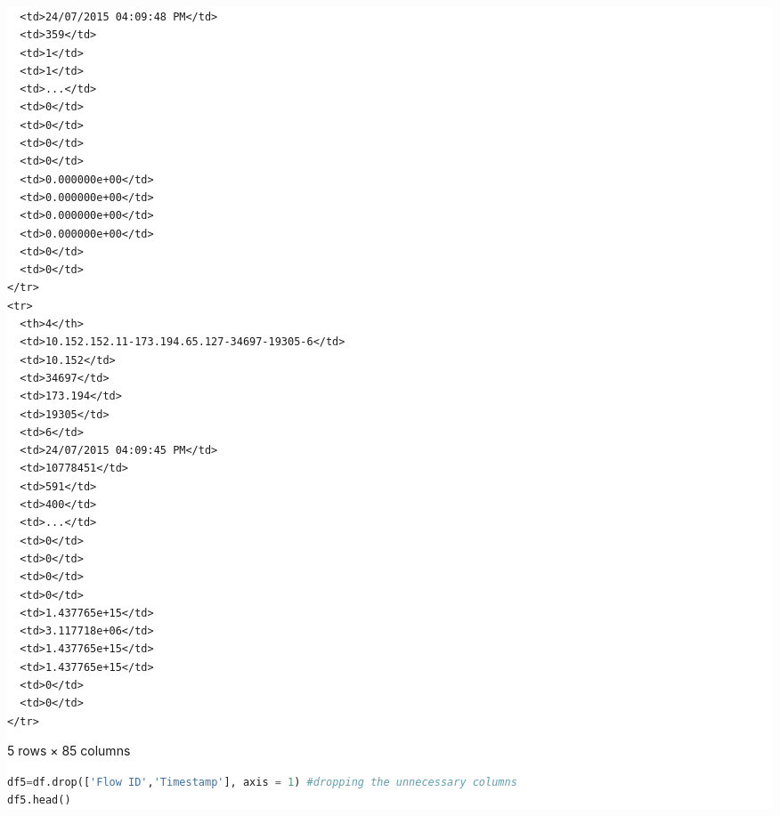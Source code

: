       <td>24/07/2015 04:09:48 PM</td>
      <td>359</td>
      <td>1</td>
      <td>1</td>
      <td>...</td>
      <td>0</td>
      <td>0</td>
      <td>0</td>
      <td>0</td>
      <td>0.000000e+00</td>
      <td>0.000000e+00</td>
      <td>0.000000e+00</td>
      <td>0.000000e+00</td>
      <td>0</td>
      <td>0</td>
    </tr>
    <tr>
      <th>4</th>
      <td>10.152.152.11-173.194.65.127-34697-19305-6</td>
      <td>10.152</td>
      <td>34697</td>
      <td>173.194</td>
      <td>19305</td>
      <td>6</td>
      <td>24/07/2015 04:09:45 PM</td>
      <td>10778451</td>
      <td>591</td>
      <td>400</td>
      <td>...</td>
      <td>0</td>
      <td>0</td>
      <td>0</td>
      <td>0</td>
      <td>1.437765e+15</td>
      <td>3.117718e+06</td>
      <td>1.437765e+15</td>
      <td>1.437765e+15</td>
      <td>0</td>
      <td>0</td>
    </tr>
  </tbody>
</table>
<p>5 rows × 85 columns</p>
</div>




```python
df5=df.drop(['Flow ID','Timestamp'], axis = 1) #dropping the unnecessary columns
df5.head()
```

